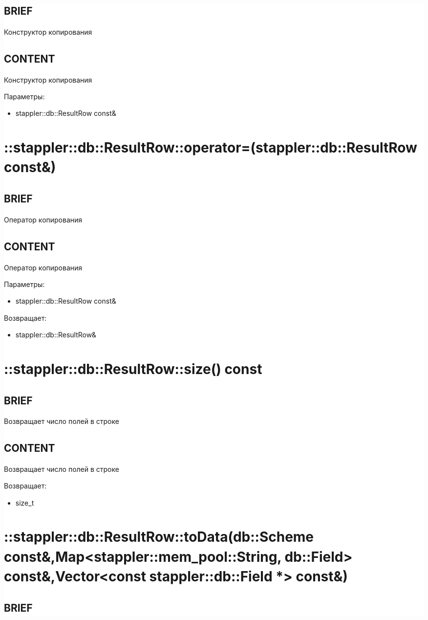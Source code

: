 ## BRIEF

Конструктор копирования

## CONTENT

Конструктор копирования

Параметры:
* stappler::db::ResultRow const&


# ::stappler::db::ResultRow::operator=(stappler::db::ResultRow const&)

## BRIEF

Оператор копирования

## CONTENT

Оператор копирования

Параметры:
* stappler::db::ResultRow const&

Возвращает:
* stappler::db::ResultRow&

# ::stappler::db::ResultRow::size() const

## BRIEF

Возвращает число полей в строке

## CONTENT

Возвращает число полей в строке

Возвращает:
* size_t

# ::stappler::db::ResultRow::toData(db::Scheme const&,Map<stappler::mem_pool::String, db::Field> const&,Vector<const stappler::db::Field *> const&)

## BRIEF
